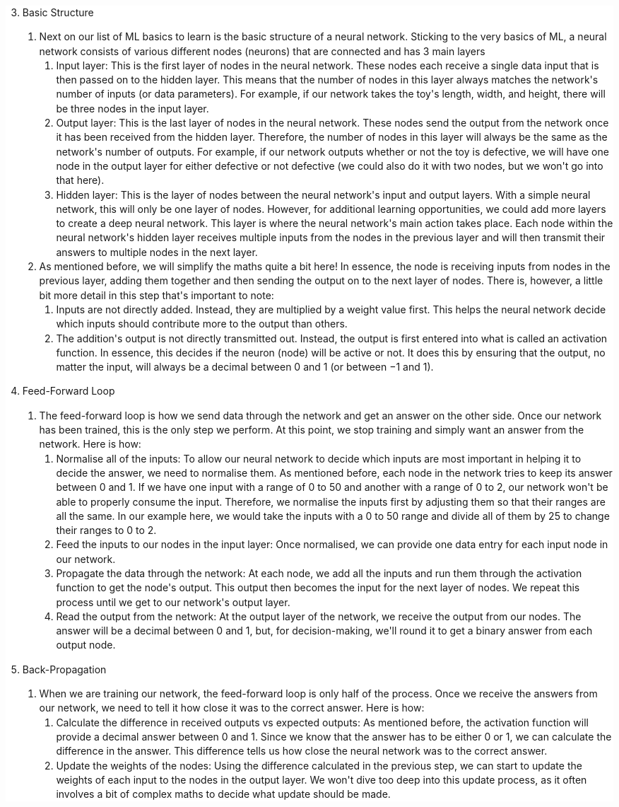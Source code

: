 3. Basic Structure
   1. Next on our list of ML basics to learn is the basic structure of a neural network. Sticking to the very basics of ML, a neural network consists of various different nodes (neurons) that are connected and has 3 main layers
      1. Input layer: This is the first layer of nodes in the neural network. These nodes each receive a single data input that is then passed on to the hidden layer. This means that the number of nodes in this layer always matches the network's number of inputs (or data parameters). For example, if our network takes the toy's length, width, and height, there will be three nodes in the input layer.
      2. Output layer: This is the last layer of nodes in the neural network. These nodes send the output from the network once it has been received from the hidden layer. Therefore, the number of nodes in this layer will always be the same as the network's number of outputs. For example, if our network outputs whether or not the toy is defective, we will have one node in the output layer for either defective or not defective (we could also do it with two nodes, but we won't go into that here).
      3. Hidden layer: This is the layer of nodes between the neural network's input and output layers. With a simple neural network, this will only be one layer of nodes. However, for additional learning opportunities, we could add more layers to create a deep neural network. This layer is where the neural network's main action takes place. Each node within the neural network's hidden layer receives multiple inputs from the nodes in the previous layer and will then transmit their answers to multiple nodes in the next layer.
   2. As mentioned before, we will simplify the maths quite a bit here! In essence, the node is receiving inputs from nodes in the previous layer, adding them together and then sending the output on to the next layer of nodes. There is, however, a little bit more detail in this step that's important to note:
      1. Inputs are not directly added. Instead, they are multiplied by a weight value first. This helps the neural network decide which inputs should contribute more to the output than others.
      2. The addition's output is not directly transmitted out. Instead, the output is first entered into what is called an activation function. In essence, this decides if the neuron (node) will be active or not. It does this by ensuring that the output, no matter the input, will always be a decimal between 0 and 1 (or between −1 and 1).

4. Feed-Forward Loop
   1. The feed-forward loop is how we send data through the network and get an answer on the other side. Once our network has been trained, this is the only step we perform. At this point, we stop training and simply want an answer from the network. Here is how:
      1. Normalise all of the inputs: To allow our neural network to decide which inputs are most important in helping it to decide the answer, we need to normalise them. As mentioned before, each node in the network tries to keep its answer between 0 and 1. If we have one input with a range of 0 to 50 and another with a range of 0 to 2, our network won't be able to properly consume the input. Therefore, we normalise the inputs first by adjusting them so that their ranges are all the same. In our example here, we would take the inputs with a 0 to 50 range and divide all of them by 25 to change their ranges to 0 to 2.
      2. Feed the inputs to our nodes in the input layer: Once normalised, we can provide one data entry for each input node in our network.
      3. Propagate the data through the network: At each node, we add all the inputs and run them through the activation function to get the node's output. This output then becomes the input for the next layer of nodes. We repeat this process until we get to our network's output layer.
      4. Read the output from the network: At the output layer of the network, we receive the output from our nodes. The answer will be a decimal between 0 and 1, but, for decision-making, we'll round it to get a binary answer from each output node.

5. Back-Propagation
   1. When we are training our network, the feed-forward loop is only half of the process. Once we receive the answers from our network, we need to tell it how close it was to the correct answer. Here is how:
      1. Calculate the difference in received outputs vs expected outputs: As mentioned before, the activation function will provide a decimal answer between 0 and 1. Since we know that the answer has to be either 0 or 1, we can calculate the difference in the answer. This difference tells us how close the neural network was to the correct answer.
      2. Update the weights of the nodes: Using the difference calculated in the previous step, we can start to update the weights of each input to the nodes in the output layer. We won't dive too deep into this update process, as it often involves a bit of complex maths to decide what update should be made.